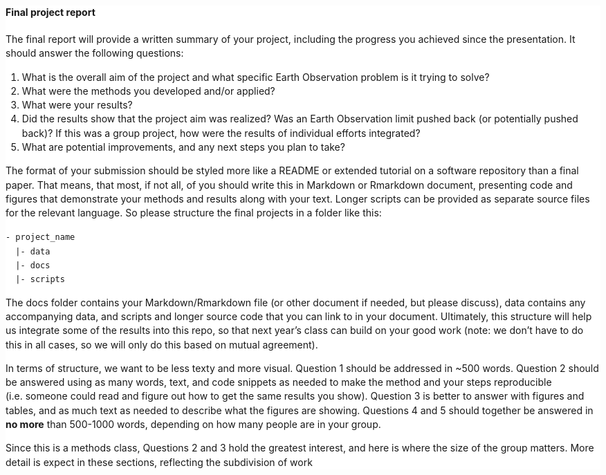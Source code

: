 #### Final project report

The final report will provide a written summary of your project,
including the progress you achieved since the presentation. It should
answer the following questions:

1.  What is the overall aim of the project and what specific Earth
    Observation problem is it trying to solve?
2.  What were the methods you developed and/or applied?
3.  What were your results?
4.  Did the results show that the project aim was realized? Was an Earth
    Observation limit pushed back (or potentially pushed back)? If this
    was a group project, how were the results of individual efforts
    integrated?
5.  What are potential improvements, and any next steps you plan to
    take?

The format of your submission should be styled more like a README or
extended tutorial on a software repository than a final paper. That
means, that most, if not all, of you should write this in Markdown or
Rmarkdown document, presenting code and figures that demonstrate your
methods and results along with your text. Longer scripts can be provided
as separate source files for the relevant language. So please structure
the final projects in a folder like this:

    - project_name
      |- data
      |- docs
      |- scripts

The docs folder contains your Markdown/Rmarkdown file (or other document
if needed, but please discuss), data contains any accompanying data, and
scripts and longer source code that you can link to in your document.
Ultimately, this structure will help us integrate some of the results
into this repo, so that next year’s class can build on your good work
(note: we don’t have to do this in all cases, so we will only do this
based on mutual agreement).

In terms of structure, we want to be less texty and more visual.
Question 1 should be addressed in \~500 words. Question 2 should be
answered using as many words, text, and code snippets as needed to make
the method and your steps reproducible (i.e. someone could read and
figure out how to get the same results you show). Question 3 is better
to answer with figures and tables, and as much text as needed to
describe what the figures are showing. Questions 4 and 5 should together
be answered in **no more** than 500-1000 words, depending on how many
people are in your group.

Since this is a methods class, Questions 2 and 3 hold the greatest
interest, and here is where the size of the group matters. More detail
is expect in these sections, reflecting the subdivision of work
